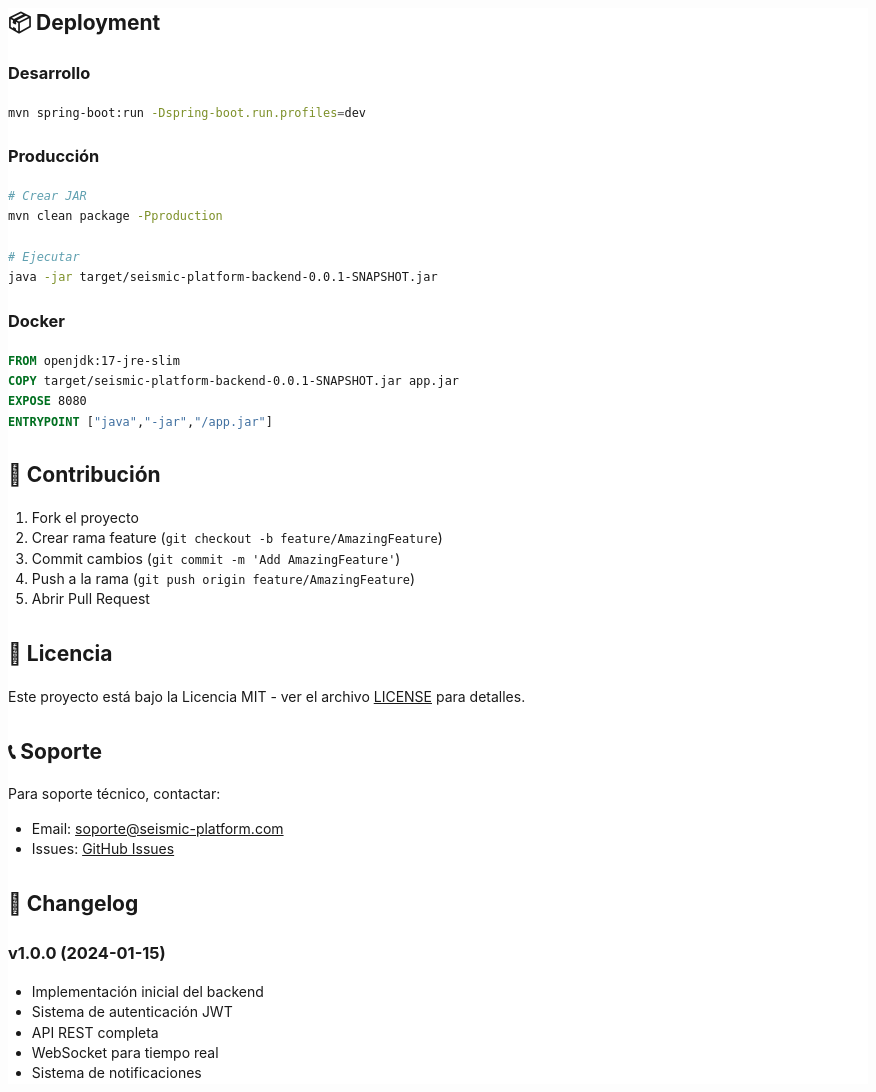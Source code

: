 ## 📦 Deployment

### Desarrollo
```bash
mvn spring-boot:run -Dspring-boot.run.profiles=dev
```

### Producción
```bash
# Crear JAR
mvn clean package -Pproduction

# Ejecutar
java -jar target/seismic-platform-backend-0.0.1-SNAPSHOT.jar
```

### Docker
```dockerfile
FROM openjdk:17-jre-slim
COPY target/seismic-platform-backend-0.0.1-SNAPSHOT.jar app.jar
EXPOSE 8080
ENTRYPOINT ["java","-jar","/app.jar"]
```

## 🤝 Contribución

1. Fork el proyecto
2. Crear rama feature (`git checkout -b feature/AmazingFeature`)
3. Commit cambios (`git commit -m 'Add AmazingFeature'`)
4. Push a la rama (`git push origin feature/AmazingFeature`)
5. Abrir Pull Request

## 📄 Licencia

Este proyecto está bajo la Licencia MIT - ver el archivo [LICENSE](LICENSE) para detalles.

## 📞 Soporte

Para soporte técnico, contactar:
- Email: soporte@seismic-platform.com
- Issues: [GitHub Issues](https://github.com/your-repo/issues)

## 🔄 Changelog

### v1.0.0 (2024-01-15)
- Implementación inicial del backend
- Sistema de autenticación JWT
- API REST completa
- WebSocket para tiempo real
- Sistema de notificaciones
